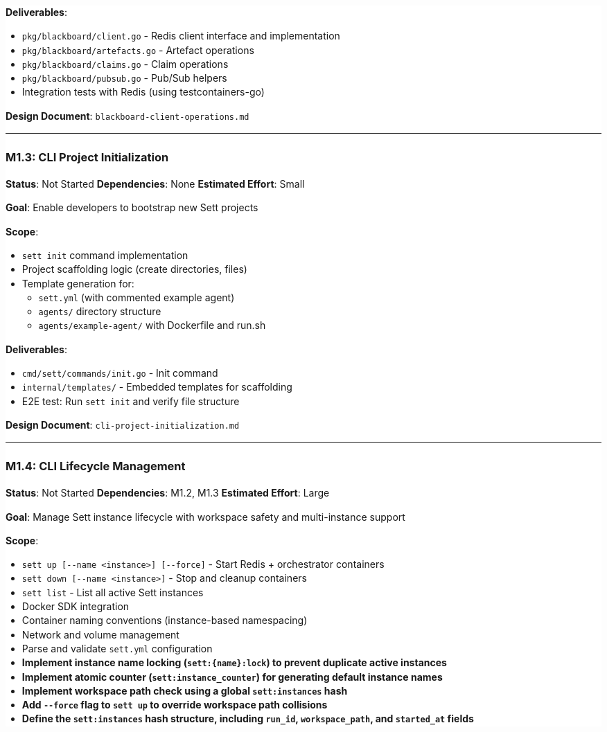 **Deliverables**:
- `pkg/blackboard/client.go` - Redis client interface and implementation
- `pkg/blackboard/artefacts.go` - Artefact operations
- `pkg/blackboard/claims.go` - Claim operations
- `pkg/blackboard/pubsub.go` - Pub/Sub helpers
- Integration tests with Redis (using testcontainers-go)

**Design Document**: `blackboard-client-operations.md`

---

### **M1.3: CLI Project Initialization**
**Status**: Not Started
**Dependencies**: None
**Estimated Effort**: Small

**Goal**: Enable developers to bootstrap new Sett projects

**Scope**:
- `sett init` command implementation
- Project scaffolding logic (create directories, files)
- Template generation for:
  - `sett.yml` (with commented example agent)
  - `agents/` directory structure
  - `agents/example-agent/` with Dockerfile and run.sh

**Deliverables**:
- `cmd/sett/commands/init.go` - Init command
- `internal/templates/` - Embedded templates for scaffolding
- E2E test: Run `sett init` and verify file structure

**Design Document**: `cli-project-initialization.md`

---

### **M1.4: CLI Lifecycle Management**
**Status**: Not Started
**Dependencies**: M1.2, M1.3
**Estimated Effort**: Large

**Goal**: Manage Sett instance lifecycle with workspace safety and multi-instance support

**Scope**:
- `sett up [--name <instance>] [--force]` - Start Redis + orchestrator containers
- `sett down [--name <instance>]` - Stop and cleanup containers
- `sett list` - List all active Sett instances
- Docker SDK integration
- Container naming conventions (instance-based namespacing)
- Network and volume management
- Parse and validate `sett.yml` configuration
- **Implement instance name locking (`sett:{name}:lock`) to prevent duplicate active instances**
- **Implement atomic counter (`sett:instance_counter`) for generating default instance names**
- **Implement workspace path check using a global `sett:instances` hash**
- **Add `--force` flag to `sett up` to override workspace path collisions**
- **Define the `sett:instances` hash structure, including `run_id`, `workspace_path`, and `started_at` fields**

